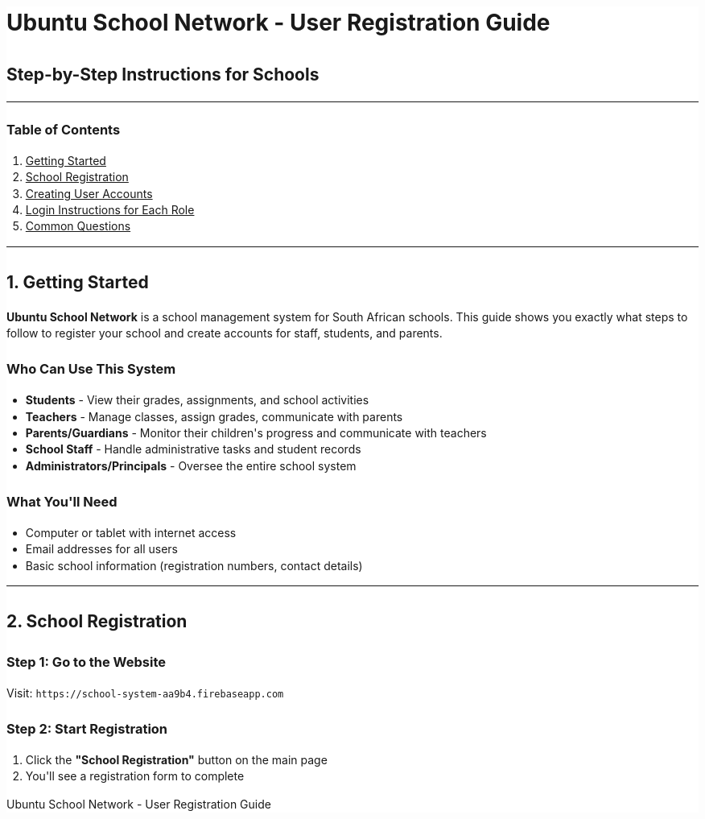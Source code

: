 # Ubuntu School Network - User Registration Guide

## Step-by-Step Instructions for Schools

---

### **Table of Contents**

1. [Getting Started](#getting-started)
2. [School Registration](#school-registration)
3. [Creating User Accounts](#creating-user-accounts)
4. [Login Instructions for Each Role](#login-instructions)
5. [Common Questions](#common-questions)

---

## **1. Getting Started**

**Ubuntu School Network** is a school management system for South African schools. This guide shows you exactly what steps to follow to register your school and create accounts for staff, students, and parents.

### **Who Can Use This System**

- **Students** - View their grades, assignments, and school activities
- **Teachers** - Manage classes, assign grades, communicate with parents
- **Parents/Guardians** - Monitor their children's progress and communicate with teachers
- **School Staff** - Handle administrative tasks and student records
- **Administrators/Principals** - Oversee the entire school system

### **What You'll Need**

- Computer or tablet with internet access
- Email addresses for all users
- Basic school information (registration numbers, contact details)

---

## **2. School Registration**

### **Step 1: Go to the Website**

Visit: `https://school-system-aa9b4.firebaseapp.com`

### **Step 2: Start Registration**

1. Click the **"School Registration"** button on the main page
2. You'll see a registration form to complete

Ubuntu School Network - User Registration Guide

